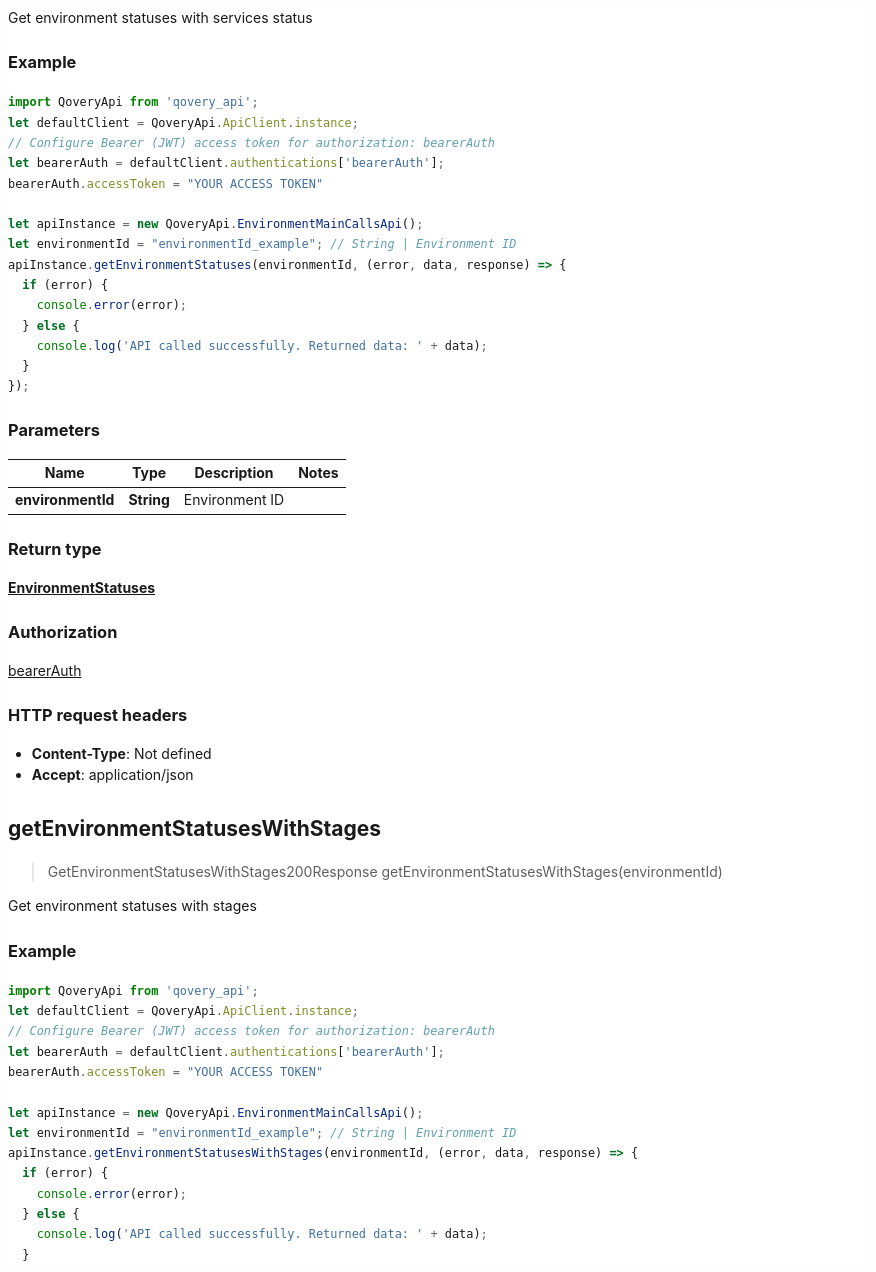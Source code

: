 Get environment statuses with services status

### Example

```javascript
import QoveryApi from 'qovery_api';
let defaultClient = QoveryApi.ApiClient.instance;
// Configure Bearer (JWT) access token for authorization: bearerAuth
let bearerAuth = defaultClient.authentications['bearerAuth'];
bearerAuth.accessToken = "YOUR ACCESS TOKEN"

let apiInstance = new QoveryApi.EnvironmentMainCallsApi();
let environmentId = "environmentId_example"; // String | Environment ID
apiInstance.getEnvironmentStatuses(environmentId, (error, data, response) => {
  if (error) {
    console.error(error);
  } else {
    console.log('API called successfully. Returned data: ' + data);
  }
});
```

### Parameters


Name | Type | Description  | Notes
------------- | ------------- | ------------- | -------------
 **environmentId** | **String**| Environment ID | 

### Return type

[**EnvironmentStatuses**](EnvironmentStatuses.md)

### Authorization

[bearerAuth](../README.md#bearerAuth)

### HTTP request headers

- **Content-Type**: Not defined
- **Accept**: application/json


## getEnvironmentStatusesWithStages

> GetEnvironmentStatusesWithStages200Response getEnvironmentStatusesWithStages(environmentId)

Get environment statuses with stages

### Example

```javascript
import QoveryApi from 'qovery_api';
let defaultClient = QoveryApi.ApiClient.instance;
// Configure Bearer (JWT) access token for authorization: bearerAuth
let bearerAuth = defaultClient.authentications['bearerAuth'];
bearerAuth.accessToken = "YOUR ACCESS TOKEN"

let apiInstance = new QoveryApi.EnvironmentMainCallsApi();
let environmentId = "environmentId_example"; // String | Environment ID
apiInstance.getEnvironmentStatusesWithStages(environmentId, (error, data, response) => {
  if (error) {
    console.error(error);
  } else {
    console.log('API called successfully. Returned data: ' + data);
  }
```